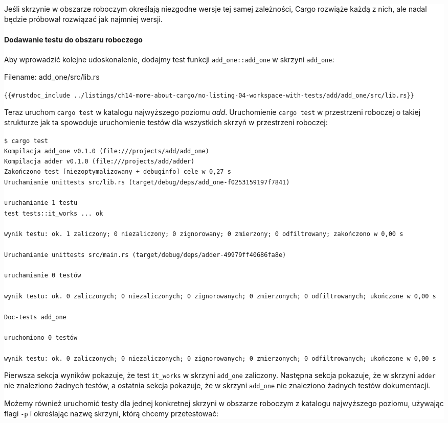 Jeśli skrzynie w obszarze roboczym określają niezgodne wersje tej samej zależności,
Cargo rozwiąże każdą z nich, ale nadal będzie próbował rozwiązać jak najmniej wersji.

#### Dodawanie testu do obszaru roboczego

Aby wprowadzić kolejne udoskonalenie, dodajmy test funkcji `add_one::add_one` w skrzyni `add_one`:

<span class="filename">Filename: add_one/src/lib.rs</span>

```rust,noplayground
{{#rustdoc_include ../listings/ch14-more-about-cargo/no-listing-04-workspace-with-tests/add/add_one/src/lib.rs}}
```

Teraz uruchom `cargo test` w katalogu najwyższego poziomu *add*. Uruchomienie `cargo test` w
przestrzeni roboczej o takiej strukturze jak ta spowoduje uruchomienie testów dla wszystkich skrzyń w
przestrzeni roboczej:



```console
$ cargo test
Kompilacja add_one v0.1.0 (file:///projects/add/add_one)
Kompilacja adder v0.1.0 (file:///projects/add/adder)
Zakończono test [niezoptymalizowany + debuginfo] cele w 0,27 s
Uruchamianie unittests src/lib.rs (target/debug/deps/add_one-f0253159197f7841)

uruchamianie 1 testu
test tests::it_works ... ok

wynik testu: ok. 1 zaliczony; 0 niezaliczony; 0 zignorowany; 0 zmierzony; 0 odfiltrowany; zakończono w 0,00 s

Uruchamianie unittests src/main.rs (target/debug/deps/adder-49979ff40686fa8e)

uruchamianie 0 testów

wynik testu: ok. 0 zaliczonych; 0 niezaliczonych; 0 zignorowanych; 0 zmierzonych; 0 odfiltrowanych; ukończone w 0,00 s

Doc-tests add_one

uruchomiono 0 testów

wynik testu: ok. 0 zaliczonych; 0 niezaliczonych; 0 zignorowanych; 0 zmierzonych; 0 odfiltrowanych; ukończone w 0,00 s
```

Pierwsza sekcja wyników pokazuje, że test `it_works` w skrzyni `add_one`
zaliczony. Następna sekcja pokazuje, że w skrzyni `adder`
nie znaleziono żadnych testów, a ostatnia sekcja pokazuje, że w skrzyni `add_one` nie znaleziono żadnych testów dokumentacji.

Możemy również uruchomić testy dla jednej konkretnej skrzyni w obszarze roboczym z
katalogu najwyższego poziomu, używając flagi `-p` i określając nazwę skrzyni,
którą chcemy przetestować:
